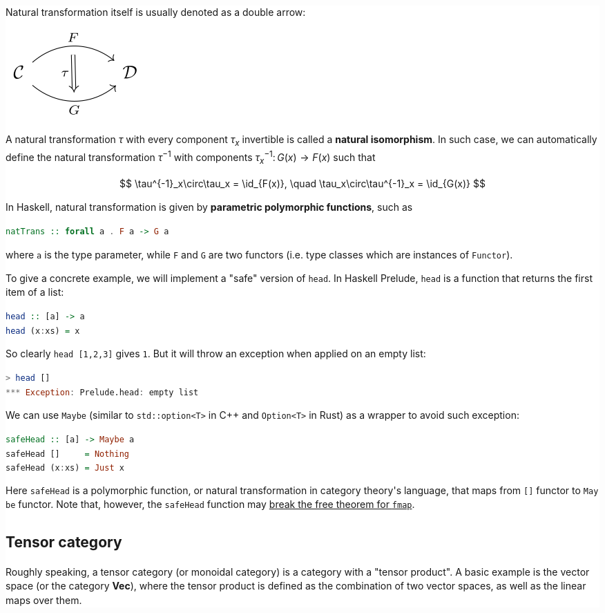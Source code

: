 Natural transformation itself is usually denoted as a double arrow:


![natural-transformation](./natural-transformation.svg)

A natural transformation $\tau$ with every component $\tau_x$ invertible is called a **natural isomorphism**. In such case, we can automatically define the natural transformation $\tau^{-1}$ with components $\tau^{-1}_x\colon G(x)\to F(x)$ such that

$$ \tau^{-1}_x\circ\tau_x = \id_{F(x)}, \quad \tau_x\circ\tau^{-1}_x = \id_{G(x)} $$

In Haskell, natural transformation is given by **parametric polymorphic functions**, such as

```haskell
natTrans :: forall a . F a -> G a
```

where `a` is the type parameter, while `F` and `G` are two functors (i.e. type classes which are instances of `Functor`).

To give a concrete example, we will implement a "safe" version of `head`. In Haskell Prelude, `head` is a function that returns the first item of a list:

```haskell
head :: [a] -> a
head (x:xs) = x
```

So clearly `head [1,2,3]` gives `1`. But it will throw an exception when applied on an empty list:

```haskell
> head []
*** Exception: Prelude.head: empty list
```

We can use `Maybe` (similar to `std::option<T>` in C++ and `Option<T>` in Rust) as a wrapper to avoid such exception:

```haskell
safeHead :: [a] -> Maybe a
safeHead []     = Nothing
safeHead (x:xs) = Just x
```

Here `safeHead` is a polymorphic function, or natural transformation in category theory's language, that maps from `[]` functor to `Maybe` functor. Note that, however, the `safeHead` function may [break the free theorem for `fmap`](https://stackoverflow.com/a/6364990/).

## Tensor category

Roughly speaking, a tensor category (or monoidal category) is a category with a "tensor product". A basic example is the vector space (or the category **Vec**), where the tensor product is defined as the combination of two vector spaces, as well as the linear maps over them.
